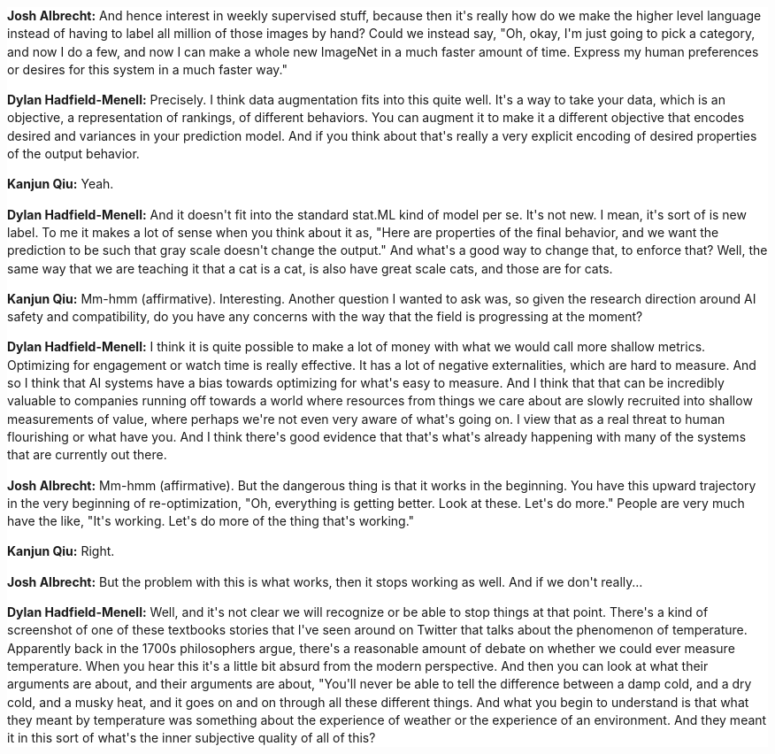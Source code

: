 **Josh Albrecht:**
And hence interest in weekly supervised stuff, because then it's really how do we make the higher level language instead of having to label all million of those images by hand? Could we instead say, "Oh, okay, I'm just going to pick a category, and now I do a few, and now I can make a whole new ImageNet in a much faster amount of time. Express my human preferences or desires for this system in a much faster way."

**Dylan Hadfield-Menell:**
Precisely. I think data augmentation fits into this quite well. It's a way to take your data, which is an objective, a representation of rankings, of different behaviors. You can augment it to make it a different objective that encodes desired and variances in your prediction model. And if you think about that's really a very explicit encoding of desired properties of the output behavior.

**Kanjun Qiu:**
Yeah.

**Dylan Hadfield-Menell:**
And it doesn't fit into the standard stat.ML kind of model per se. It's not new. I mean, it's sort of is new label. To me it makes a lot of sense when you think about it as, "Here are properties of the final behavior, and we want the prediction to be such that gray scale doesn't change the output." And what's a good way to change that, to enforce that? Well, the same way that we are teaching it that a cat is a cat, is also have great scale cats, and those are for cats.

**Kanjun Qiu:**
Mm-hmm (affirmative). Interesting. Another question I wanted to ask was, so given the research direction around AI safety and compatibility, do you have any concerns with the way that the field is progressing at the moment?

**Dylan Hadfield-Menell:**
I think it is quite possible to make a lot of money with what we would call more shallow metrics. Optimizing for engagement or watch time is really effective. It has a lot of negative externalities, which are hard to measure. And so I think that AI systems have a bias towards optimizing for what's easy to measure. And I think that that can be incredibly valuable to companies running off towards a world where resources from things we care about are slowly recruited into shallow measurements of value, where perhaps we're not even very aware of what's going on. I view that as a real threat to human flourishing or what have you. And I think there's good evidence that that's what's already happening with many of the systems that are currently out there.

**Josh Albrecht:**
Mm-hmm (affirmative). But the dangerous thing is that it works in the beginning. You have this upward trajectory in the very beginning of re-optimization, "Oh, everything is getting better. Look at these. Let's do more." People are very much have the like, "It's working. Let's do more of the thing that's working."

**Kanjun Qiu:**
Right.

**Josh Albrecht:**
But the problem with this is what works, then it stops working as well. And if we don't really…

**Dylan Hadfield-Menell:**
Well, and it's not clear we will recognize or be able to stop things at that point. There's a kind of screenshot of one of these textbooks stories that I've seen around on Twitter that talks about the phenomenon of temperature. Apparently back in the 1700s philosophers argue, there's a reasonable amount of debate on whether we could ever measure temperature. When you hear this it's a little bit absurd from the modern perspective. And then you can look at what their arguments are about, and their arguments are about, "You'll never be able to tell the difference between a damp cold, and a dry cold, and a musky heat, and it goes on and on through all these different things. And what you begin to understand is that what they meant by temperature was something about the experience of weather or the experience of an environment. And they meant it in this sort of what's the inner subjective quality of all of this?
